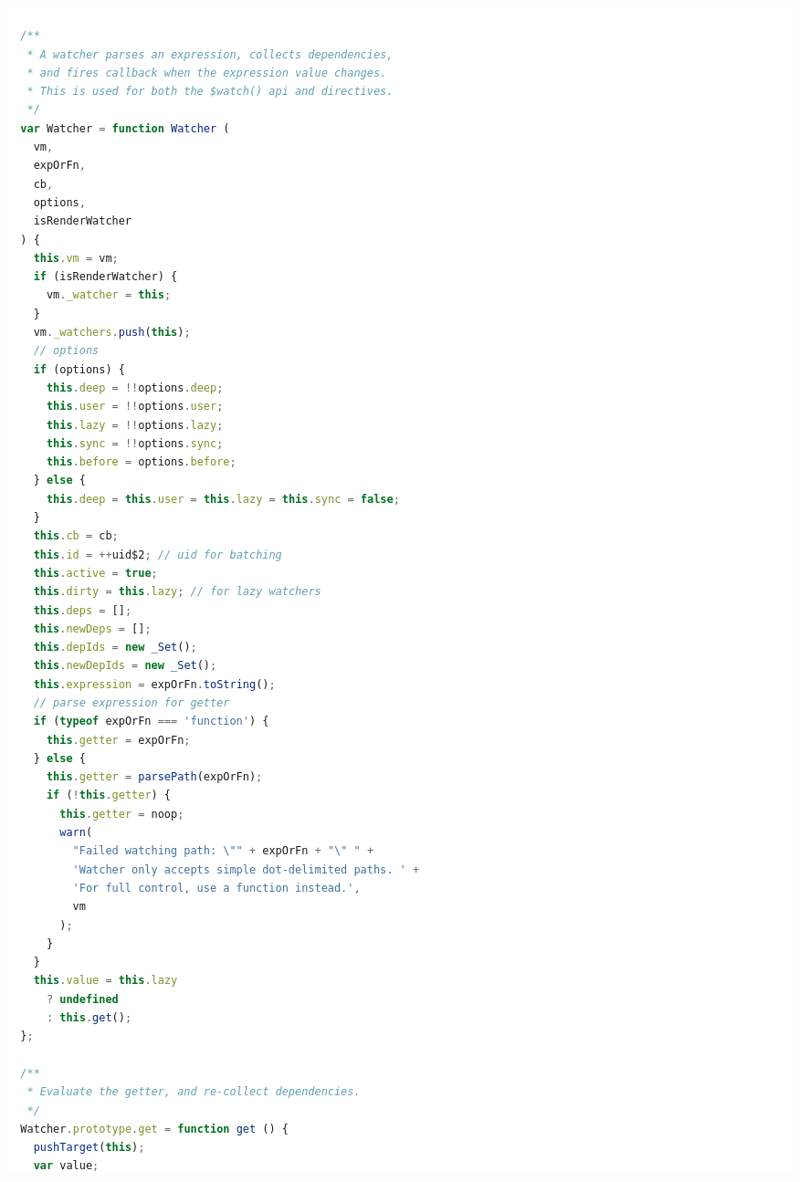 ```javascript

  /**
   * A watcher parses an expression, collects dependencies,
   * and fires callback when the expression value changes.
   * This is used for both the $watch() api and directives.
   */
  var Watcher = function Watcher (
    vm,
    expOrFn,
    cb,
    options,
    isRenderWatcher
  ) {
    this.vm = vm;
    if (isRenderWatcher) {
      vm._watcher = this;
    }
    vm._watchers.push(this);
    // options
    if (options) {
      this.deep = !!options.deep;
      this.user = !!options.user;
      this.lazy = !!options.lazy;
      this.sync = !!options.sync;
      this.before = options.before;
    } else {
      this.deep = this.user = this.lazy = this.sync = false;
    }
    this.cb = cb;
    this.id = ++uid$2; // uid for batching
    this.active = true;
    this.dirty = this.lazy; // for lazy watchers
    this.deps = [];
    this.newDeps = [];
    this.depIds = new _Set();
    this.newDepIds = new _Set();
    this.expression = expOrFn.toString();
    // parse expression for getter
    if (typeof expOrFn === 'function') {
      this.getter = expOrFn;
    } else {
      this.getter = parsePath(expOrFn);
      if (!this.getter) {
        this.getter = noop;
        warn(
          "Failed watching path: \"" + expOrFn + "\" " +
          'Watcher only accepts simple dot-delimited paths. ' +
          'For full control, use a function instead.',
          vm
        );
      }
    }
    this.value = this.lazy
      ? undefined
      : this.get();
  };

  /**
   * Evaluate the getter, and re-collect dependencies.
   */
  Watcher.prototype.get = function get () {
    pushTarget(this);
    var value;
```